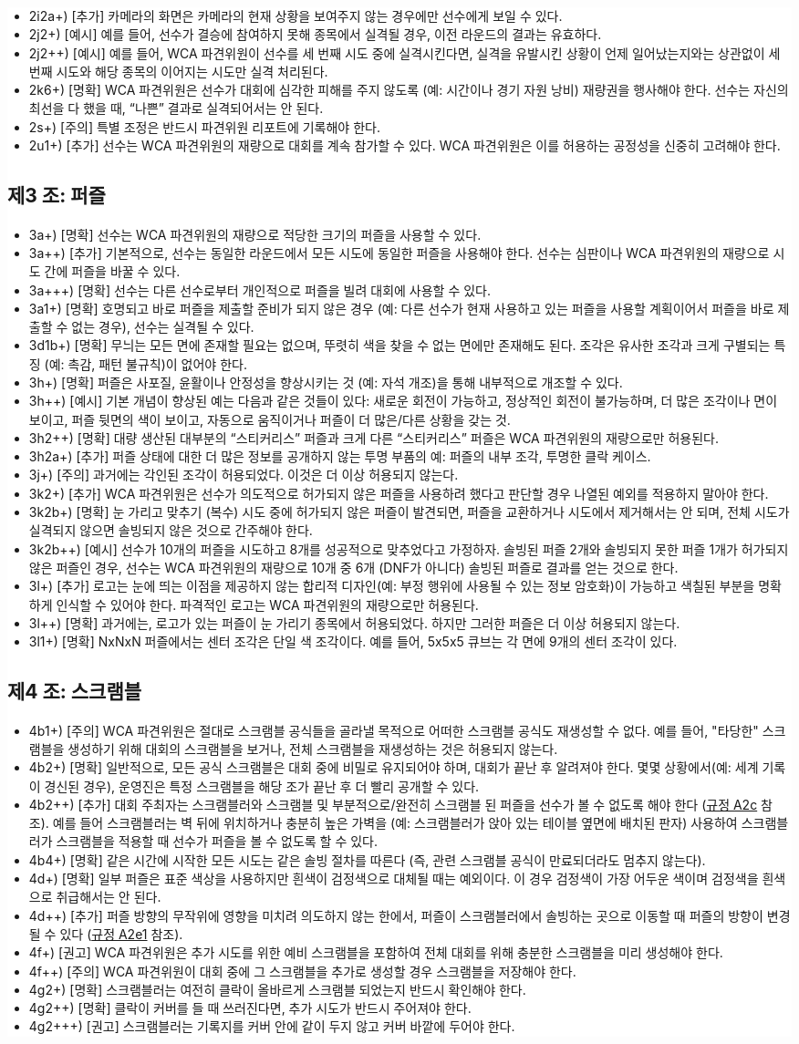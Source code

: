 - 2i2a+) [추가] 카메라의 화면은 카메라의 현재 상황을 보여주지 않는 경우에만 선수에게 보일 수 있다.
- 2j2+) [예시] 예를 들어, 선수가 결승에 참여하지 못해 종목에서 실격될 경우, 이전 라운드의 결과는 유효하다.
- 2j2++) [예시] 예를 들어, WCA 파견위원이 선수를 세 번째 시도 중에 실격시킨다면, 실격을 유발시킨 상황이 언제 일어났는지와는 상관없이 세 번째 시도와 해당 종목의 이어지는 시도만 실격 처리된다.
- 2k6+) [명확] WCA 파견위원은 선수가 대회에 심각한 피해를 주지 않도록 (예: 시간이나 경기 자원 낭비) 재량권을 행사해야 한다. 선수는 자신의 최선을 다 했을 때, “나쁜” 결과로 실격되어서는 안 된다.
- 2s+) [주의] 특별 조정은 반드시 파견위원 리포트에 기록해야 한다.
- 2u1+) [추가] 선수는 WCA 파견위원의 재량으로 대회를 계속 참가할 수 있다. WCA 파견위원은 이를 허용하는 공정성을 신중히 고려해야 한다.


## <article-3><puzzles><puzzles> 제3 조: 퍼즐

- 3a+) [명확] 선수는 WCA 파견위원의 재량으로 적당한 크기의 퍼즐을 사용할 수 있다.
- 3a++) [추가] 기본적으로, 선수는 동일한 라운드에서 모든 시도에 동일한 퍼즐을 사용해야 한다. 선수는 심판이나 WCA 파견위원의 재량으로 시도 간에 퍼즐을 바꿀 수 있다.
- 3a+++) [명확] 선수는 다른 선수로부터 개인적으로 퍼즐을 빌려 대회에 사용할 수 있다.
- 3a1+) [명확] 호명되고 바로 퍼즐을 제출할 준비가 되지 않은 경우 (예: 다른 선수가 현재 사용하고 있는 퍼즐을 사용할 계획이어서 퍼즐을 바로 제출할 수 없는 경우), 선수는 실격될 수 있다.
- 3d1b+) [명확] 무늬는 모든 면에 존재할 필요는 없으며, 뚜렷히 색을 찾을 수 없는 면에만 존재해도 된다. 조각은 유사한 조각과 크게 구별되는 특징 (예: 촉감, 패턴 불규칙)이 없어야 한다.
- 3h+) [명확] 퍼즐은 사포질, 윤활이나 안정성을 향상시키는 것 (예: 자석 개조)을 통해 내부적으로 개조할 수 있다.
- 3h++) [예시] 기본 개념이 향상된 예는 다음과 같은 것들이 있다: 새로운 회전이 가능하고, 정상적인 회전이 불가능하며, 더 많은 조각이나 면이 보이고, 퍼즐 뒷면의 색이 보이고, 자동으로 움직이거나 퍼즐이 더 많은/다른 상황을 갖는 것.
- 3h2++) [명확] 대량 생산된 대부분의 “스티커리스” 퍼즐과 크게 다른 “스티커리스” 퍼즐은 WCA 파견위원의 재량으로만 허용된다.
- 3h2a+) [추가] 퍼즐 상태에 대한 더 많은 정보를 공개하지 않는 투명 부품의 예: 퍼즐의 내부 조각, 투명한 클락 케이스.
- 3j+) [주의] 과거에는 각인된 조각이 허용되었다. 이것은 더 이상 허용되지 않는다.
- 3k2+) [추가] WCA 파견위원은 선수가 의도적으로 허가되지 않은 퍼즐을 사용하려 했다고 판단할 경우 나열된 예외를 적용하지 말아야 한다.
- 3k2b+) [명확] 눈 가리고 맞추기 (복수) 시도 중에 허가되지 않은 퍼즐이 발견되면, 퍼즐을 교환하거나 시도에서 제거해서는 안 되며, 전체 시도가 실격되지 않으면 솔빙되지 않은 것으로 간주해야 한다.
- 3k2b++) [예시] 선수가 10개의 퍼즐을 시도하고 8개를 성공적으로 맞추었다고 가정하자. 솔빙된 퍼즐 2개와 솔빙되지 못한 퍼즐 1개가 허가되지 않은 퍼즐인 경우, 선수는 WCA 파견위원의 재량으로 10개 중 6개 (DNF가 아니다) 솔빙된 퍼즐로 결과를 얻는 것으로 한다.
- 3l+) [추가] 로고는 눈에 띄는 이점을 제공하지 않는 합리적 디자인(예: 부정 행위에 사용될 수 있는 정보 암호화)이 가능하고 색칠된 부분을 명확하게 인식할 수 있어야 한다. 파격적인 로고는 WCA 파견위원의 재량으로만 허용된다.
- 3l++) [명확] 과거에는, 로고가 있는 퍼즐이 눈 가리기 종목에서 허용되었다. 하지만 그러한 퍼즐은 더 이상 허용되지 않는다. 
- 3l1+) [명확] NxNxN 퍼즐에서는 센터 조각은 단일 색 조각이다. 예를 들어, 5x5x5 큐브는 각 면에 9개의 센터 조각이 있다.


## <article-4><scrambling><scrambling> 제4 조: 스크램블

- 4b1+) [주의] WCA 파견위원은 절대로 스크램블 공식들을 골라낼 목적으로 어떠한 스크램블 공식도 재생성할 수 없다. 예를 들어, "타당한" 스크램블을 생성하기 위해 대회의 스크램블을 보거나, 전체 스크램블을 재생성하는 것은 허용되지 않는다.
- 4b2+) [명확] 일반적으로, 모든 공식 스크램블은 대회 중에 비밀로 유지되어야 하며, 대회가 끝난 후 알려져야 한다. 몇몇 상황에서(예: 세계 기록이 경신된 경우), 운영진은 특정 스크램블을 해당 조가 끝난 후 더 빨리 공개할 수 있다.
- 4b2++) [추가] 대회 주최자는 스크램블러와 스크램블 및 부분적으로/완전히 스크램블 된 퍼즐을 선수가 볼 수 없도록 해야 한다 ([규정 A2c](regulations:regulation:A2c) 참조). 예를 들어 스크램블러는 벽 뒤에 위치하거나 충분히 높은 가벽을 (예: 스크램블러가 앉아 있는 테이블 옆면에 배치된 판자) 사용하여 스크램블러가 스크램블을 적용할 때 선수가 퍼즐을 볼 수 없도록 할 수 있다.
- 4b4+) [명확] 같은 시간에 시작한 모든 시도는 같은 솔빙 절차를 따른다 (즉, 관련 스크램블 공식이 만료되더라도 멈추지 않는다).
- 4d+) [명확] 일부 퍼즐은 표준 색상을 사용하지만 흰색이 검정색으로 대체될 때는 예외이다. 이 경우 검정색이 가장 어두운 색이며 검정색을 흰색으로 취급해서는 안 된다.
- 4d++) [추가] 퍼즐 방향의 무작위에 영향을 미치려 의도하지 않는 한에서, 퍼즐이 스크램블러에서 솔빙하는 곳으로 이동할 때 퍼즐의 방향이 변경될 수 있다 ([규정 A2e1](regulations:regulation:A2e1) 참조).
- 4f+) [권고] WCA 파견위원은 추가 시도를 위한 예비 스크램블을 포함하여 전체 대회를 위해 충분한 스크램블을 미리 생성해야 한다.
- 4f++) [주의] WCA 파견위원이 대회 중에 그 스크램블을 추가로 생성할 경우 스크램블을 저장해야 한다.
- 4g2+) [명확] 스크램블러는 여전히 클락이 올바르게 스크램블 되었는지 반드시 확인해야 한다.
- 4g2++) [명확] 클락이 커버를 들 때 쓰러진다면, 추가 시도가 반드시 주어져야 한다.
- 4g2+++) [권고] 스크램블러는 기록지를 커버 안에 같이 두지 않고 커버 바깥에 두어야 한다.
